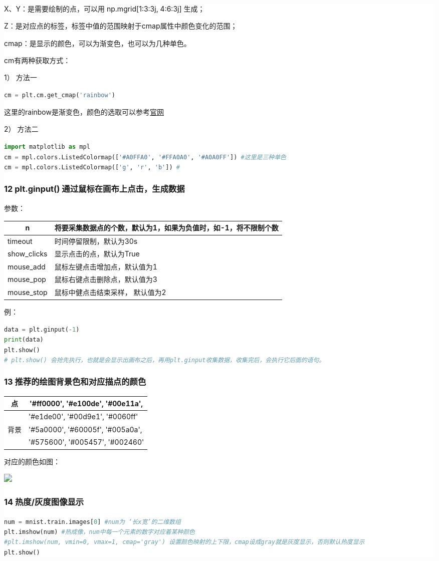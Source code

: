 X、Y：是需要绘制的点，可以用 np.mgrid[1:3:3j, 4:6:3j] 生成；

Z：是对应点的标签，标签中值的范围映射于cmap属性中颜色变化的范围；

cmap：是显示的颜色，可以为渐变色，也可以为几种单色。

cm有两种获取方式：

1） 方法一
```python
cm = plt.cm.get_cmap('rainbow')  
```
这里的rainbow是渐变色，颜色的选取可以参考[官网](https://matplotlib.org/examples/color/colormaps_reference.html)

2） 方法二
```python
import matplotlib as mpl
cm = mpl.colors.ListedColormap(['#A0FFA0', '#FFA0A0', '#A0A0FF']) #这里是三种单色
cm = mpl.colors.ListedColormap(['g', 'r', 'b']) #
```
                    
### 12 plt.ginput() 通过鼠标在画布上点击，生成数据
参数：

|n|将要采集数据点的个数，默认为1，如果为负值时，如-1，将不限制个数|
|--|--|
|timeout|时间停留限制，默认为30s|
|show_clicks|显示点击的点，默认为True|
|mouse_add|鼠标左键点击增加点，默认值为1|
|mouse_pop|鼠标右键点击删除点，默认值为3|
|mouse_stop|鼠标中健点击结束采样， 默认值为2|

例：
```python
data = plt.ginput(-1)
print(data)
plt.show()
# plt.show() 会抢先执行，也就是会显示出画布之后，再用plt.ginput收集数据，收集完后，会执行它后面的语句。
```
                    
### 13 推荐的绘图背景色和对应描点的颜色

|点|'#ff0000', '#e100de', '#00e11a',|
|--|--|
|| '#e1de00', '#00d9e1', '#0060ff'|
|背景| '#5a0000', '#60005f', '#005a0a',|
||'#575600', '#005457', '#002460'|

对应的颜色如图：

<img src='/pic/034.png' width='400'/>

### 14 热度/灰度图像显示
```python
num = mnist.train.images[0] #num为 ‘长x宽’的二维数组
plt.imshow(num) #热成像，num中每一个元素的数字对应着某种颜色
#plt.imshow(num, vmin=0, vmax=1, cmap='gray') 设置颜色映射的上下限，cmap设成gray就是灰度显示，否则默认热度显示 
plt.show()
```
